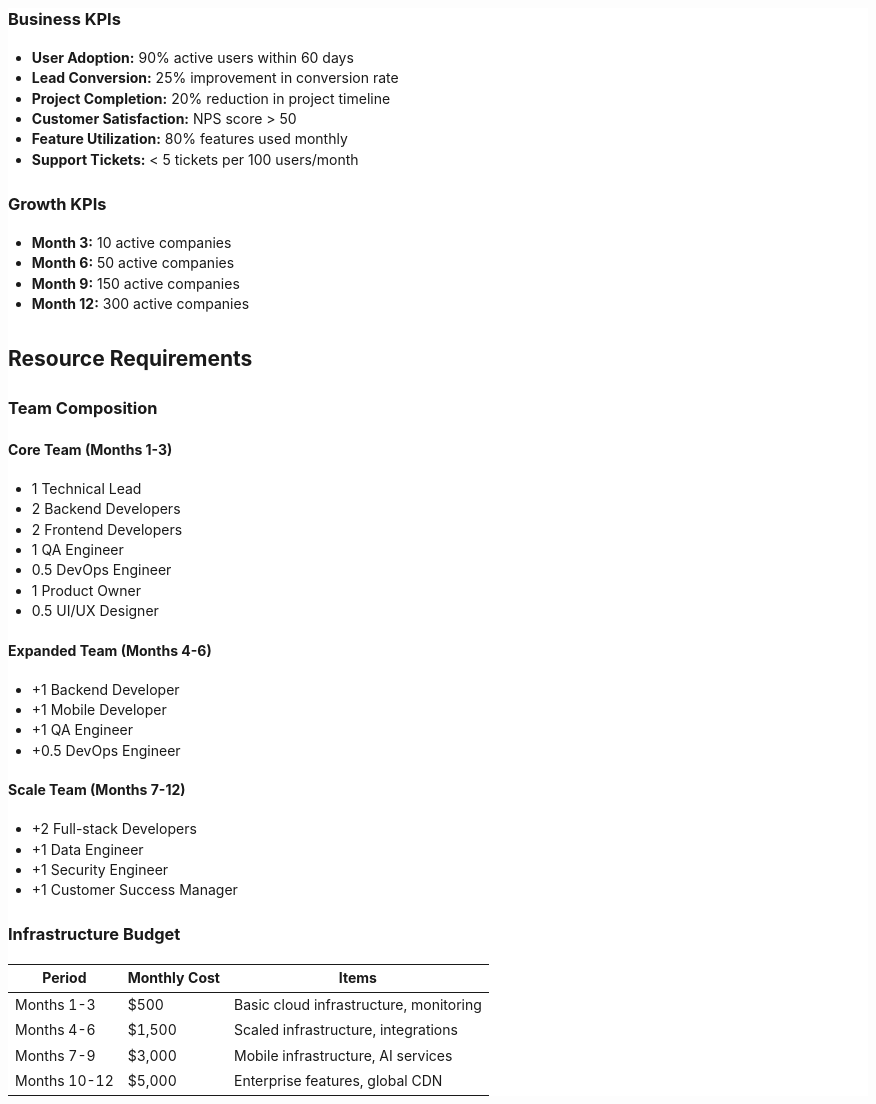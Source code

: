### Business KPIs
- **User Adoption:** 90% active users within 60 days
- **Lead Conversion:** 25% improvement in conversion rate
- **Project Completion:** 20% reduction in project timeline
- **Customer Satisfaction:** NPS score > 50
- **Feature Utilization:** 80% features used monthly
- **Support Tickets:** < 5 tickets per 100 users/month

### Growth KPIs
- **Month 3:** 10 active companies
- **Month 6:** 50 active companies
- **Month 9:** 150 active companies
- **Month 12:** 300 active companies

## Resource Requirements

### Team Composition

#### Core Team (Months 1-3)
- 1 Technical Lead
- 2 Backend Developers
- 2 Frontend Developers
- 1 QA Engineer
- 0.5 DevOps Engineer
- 1 Product Owner
- 0.5 UI/UX Designer

#### Expanded Team (Months 4-6)
- +1 Backend Developer
- +1 Mobile Developer
- +1 QA Engineer
- +0.5 DevOps Engineer

#### Scale Team (Months 7-12)
- +2 Full-stack Developers
- +1 Data Engineer
- +1 Security Engineer
- +1 Customer Success Manager

### Infrastructure Budget

| Period | Monthly Cost | Items |
|--------|-------------|-------|
| Months 1-3 | $500 | Basic cloud infrastructure, monitoring |
| Months 4-6 | $1,500 | Scaled infrastructure, integrations |
| Months 7-9 | $3,000 | Mobile infrastructure, AI services |
| Months 10-12 | $5,000 | Enterprise features, global CDN |
